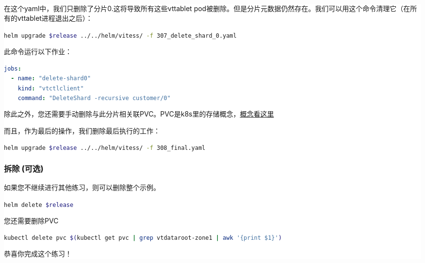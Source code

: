 在这个yaml中，我们只删除了分片0.这将导致所有这些vttablet pod被删除。但是分片元数据仍然存在。我们可以用这个命令清理它（在所有的vttablet进程退出之后）：


``` sh
helm upgrade $release ../../helm/vitess/ -f 307_delete_shard_0.yaml
```

此命令运行以下作业：

``` yaml
jobs:
  - name: "delete-shard0"
    kind: "vtctlclient"
    command: "DeleteShard -recursive customer/0"
```

除此之外，您还需要手动删除与此分片相关联PVC。PVC是k8s里的存储概念，[概念看这里](https://www.cnblogs.com/styshoo/p/6731425.html)

而且，作为最后的操作，我们删除最后执行的工作：

``` sh
helm upgrade $release ../../helm/vitess/ -f 308_final.yaml
```

### 拆除 (可选)

如果您不继续进行其他练习，则可以删除整个示例。

``` sh
helm delete $release
```

您还需要删除PVC

``` sh
kubectl delete pvc $(kubectl get pvc | grep vtdataroot-zone1 | awk '{print $1}')
```

恭喜你完成这个练习！
